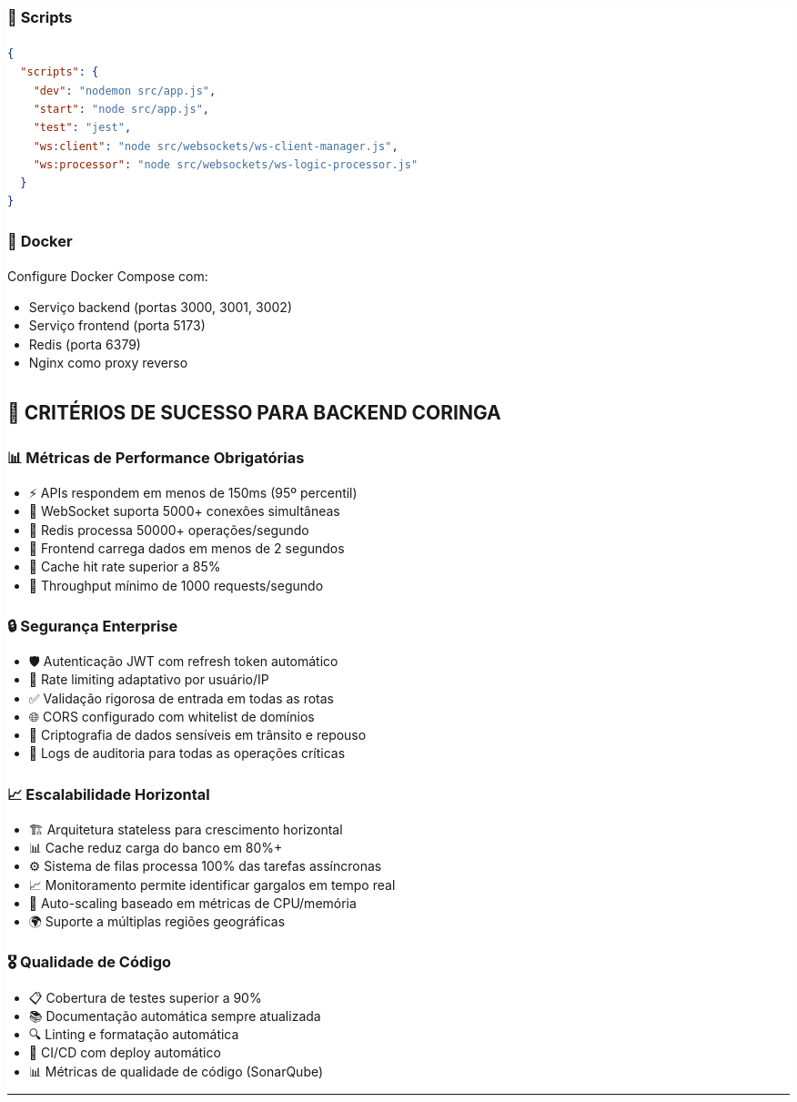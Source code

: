 ### 🚀 **Scripts**
```json
{
  "scripts": {
    "dev": "nodemon src/app.js",
    "start": "node src/app.js",
    "test": "jest",
    "ws:client": "node src/websockets/ws-client-manager.js",
    "ws:processor": "node src/websockets/ws-logic-processor.js"
  }
}
```

### 🐳 **Docker**
Configure Docker Compose com:
- Serviço backend (portas 3000, 3001, 3002)
- Serviço frontend (porta 5173)
- Redis (porta 6379)
- Nginx como proxy reverso

## 🎯 CRITÉRIOS DE SUCESSO PARA BACKEND CORINGA

### 📊 **Métricas de Performance Obrigatórias**
- ⚡ APIs respondem em menos de 150ms (95º percentil)
- 🔌 WebSocket suporta 5000+ conexões simultâneas
- 🚀 Redis processa 50000+ operações/segundo
- 📱 Frontend carrega dados em menos de 2 segundos
- 💾 Cache hit rate superior a 85%
- 🔄 Throughput mínimo de 1000 requests/segundo

### 🔒 **Segurança Enterprise**
- 🛡️ Autenticação JWT com refresh token automático
- 🚦 Rate limiting adaptativo por usuário/IP
- ✅ Validação rigorosa de entrada em todas as rotas
- 🌐 CORS configurado com whitelist de domínios
- 🔐 Criptografia de dados sensíveis em trânsito e repouso
- 📝 Logs de auditoria para todas as operações críticas

### 📈 **Escalabilidade Horizontal**
- 🏗️ Arquitetura stateless para crescimento horizontal
- 📊 Cache reduz carga do banco em 80%+
- ⚙️ Sistema de filas processa 100% das tarefas assíncronas
- 📈 Monitoramento permite identificar gargalos em tempo real
- 🔄 Auto-scaling baseado em métricas de CPU/memória
- 🌍 Suporte a múltiplas regiões geográficas

### 🎖️ **Qualidade de Código**
- 📋 Cobertura de testes superior a 90%
- 📚 Documentação automática sempre atualizada
- 🔍 Linting e formatação automática
- 🚀 CI/CD com deploy automático
- 📊 Métricas de qualidade de código (SonarQube)

---